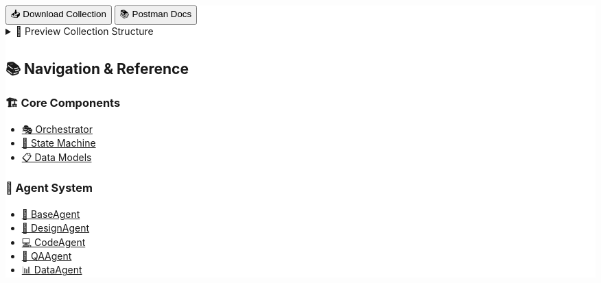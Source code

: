   <div class="postman-buttons">
    <button class="btn btn-primary" onclick="downloadPostmanCollection()">
      📥 Download Collection
    </button>
    <button class="btn btn-secondary" onclick="openPostmanDocs()">
      📚 Postman Docs
    </button>
  </div>
  
  <div class="postman-preview">
    <details>
      <summary>👀 Preview Collection Structure</summary>
      <pre><code class="language-json">{
  "info": {
    "name": "AI Agent TDD-Scrum API",
    "schema": "https://schema.getpostman.com/json/collection/v2.1.0/collection.json"
  },
  "item": [
    {
      "name": "Orchestrator",
      "item": [
        {"name": "Create Epic", "request": {...}},
        {"name": "Plan Sprint", "request": {...}},
        {"name": "Get Metrics", "request": {...}}
      ]
    },
    {
      "name": "Agents",
      "item": [
        {"name": "Execute Code Agent", "request": {...}},
        {"name": "Execute Design Agent", "request": {...}}
      ]
    }
  ]
}</code></pre>
    </details>
  </div>
</div>

## 📚 Navigation & Reference

<div class="nav-grid">
  <div class="nav-section">
    <h3>🏗️ Core Components</h3>
    <ul>
      <li><a href="#orchestrator">🎭 Orchestrator</a></li>
      <li><a href="#state-machine">🔀 State Machine</a></li>
      <li><a href="#data-models">📋 Data Models</a></li>
    </ul>
  </div>
  
  <div class="nav-section">
    <h3>🤖 Agent System</h3>
    <ul>
      <li><a href="#baseagent">🧱 BaseAgent</a></li>
      <li><a href="#design-agent">🎨 DesignAgent</a></li>
      <li><a href="#code-agent">💻 CodeAgent</a></li>
      <li><a href="#qa-agent">🧪 QAAgent</a></li>
      <li><a href="#data-agent">📊 DataAgent</a></li>
    </ul>
  </div>
  